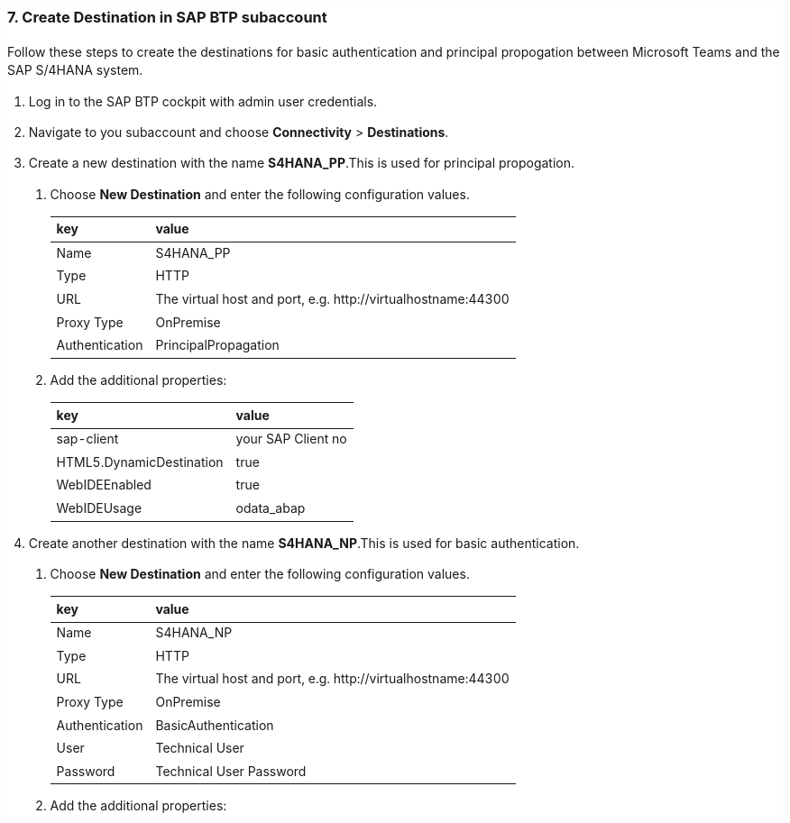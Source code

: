 ### 7. Create Destination in SAP BTP subaccount

Follow these steps to create the destinations for basic authentication and principal propogation between Microsoft Teams and the SAP S/4HANA system.

1. Log in to the SAP BTP cockpit with admin user credentials. 

2. Navigate to you subaccount and choose **Connectivity** > **Destinations**. 

3. Create a new destination with the name **S4HANA_PP**.This is used for principal propogation.

    1. Choose **New Destination** and enter the following configuration values.

        | key | value |
        | --- | --- |
        |  Name | S4HANA_PP |
        |   Type | HTTP |
        |  URL | The virtual host and port, e.g. http://virtualhostname:44300 |
        |  Proxy Type | OnPremise |
        |  Authentication | PrincipalPropagation |

    2. Add the additional properties:

        | key | value |
        |  --- | --- |
        |  sap-client | your SAP Client no |
        |  HTML5.DynamicDestination | true |
        |  WebIDEEnabled | true |
        | WebIDEUsage | odata_abap |

4. Create another destination with the name **S4HANA_NP**.This is used for basic authentication.

    1. Choose **New Destination** and enter the following configuration values.

        | key | value |
        | --- | --- |
        | Name | S4HANA_NP |
        | Type | HTTP |
        | URL | The virtual host and port, e.g. http://virtualhostname:44300 |
        | Proxy Type | OnPremise |
        | Authentication | BasicAuthentication |
        | User| Technical User |
        | Password| Technical User Password | 

    2. Add the additional properties:
